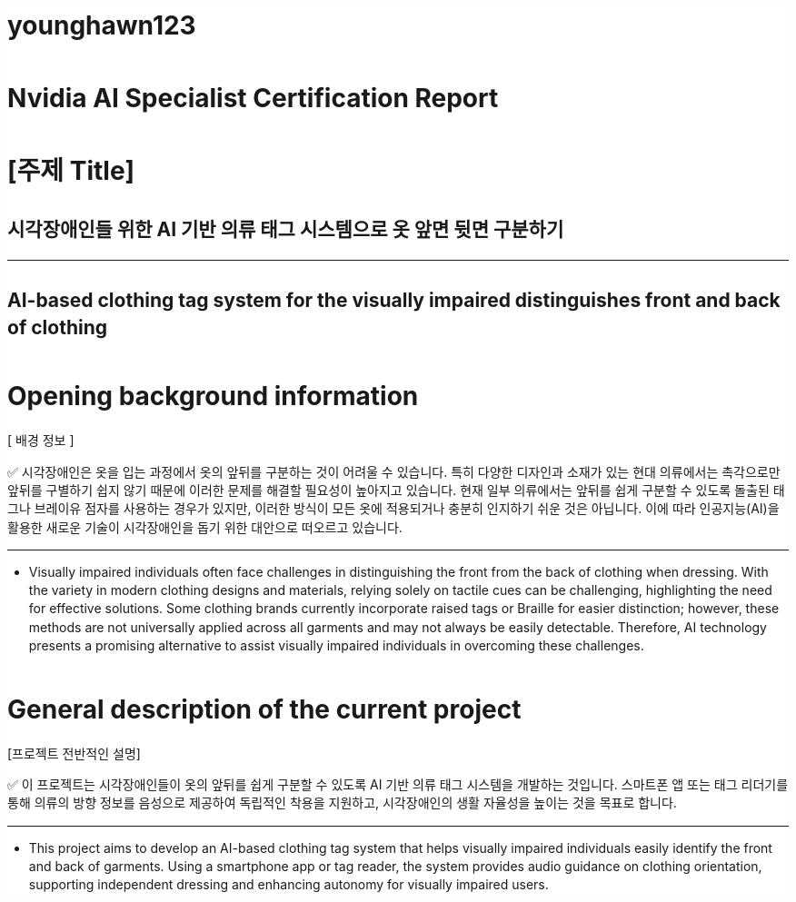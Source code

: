 # younghawn123
# **Nvidia AI Specialist Certification Report**

# **[주제 Title]**

## **시각장애인들 위한 AI 기반 의류 태그 시스템으로 옷 앞면 뒷면 구분하기**

---

## **AI-based clothing tag system for the visually impaired distinguishes front and back of clothing**

# Opening background information

[ 배경 정보 ]

<aside>
✅ 시각장애인은 옷을 입는 과정에서 옷의 앞뒤를 구분하는 것이 어려울 수 있습니다. 특히 다양한 디자인과 소재가 있는 현대 의류에서는 촉각으로만 앞뒤를 구별하기 쉽지 않기 때문에 이러한 문제를 해결할 필요성이 높아지고 있습니다. 현재 일부 의류에서는 앞뒤를 쉽게 구분할 수 있도록 돌출된 태그나 브레이유 점자를 사용하는 경우가 있지만, 이러한 방식이 모든 옷에 적용되거나 충분히 인지하기 쉬운 것은 아닙니다. 이에 따라 인공지능(AI)을 활용한 새로운 기술이 시각장애인을 돕기 위한 대안으로 떠오르고 있습니다.

</aside>

---

- Visually impaired individuals often face challenges in distinguishing the front from the back of clothing when dressing. With the variety in modern clothing designs and materials, relying solely on tactile cues can be challenging, highlighting the need for effective solutions. Some clothing brands currently incorporate raised tags or Braille for easier distinction; however, these methods are not universally applied across all garments and may not always be easily detectable. Therefore, AI technology presents a promising alternative to assist visually impaired individuals in overcoming these challenges.

# General description of the current project

[프로젝트 전반적인 설명]

<aside>
✅ 이 프로젝트는 시각장애인들이 옷의 앞뒤를 쉽게 구분할 수 있도록 AI 기반 의류 태그 시스템을 개발하는 것입니다. 스마트폰 앱 또는 태그 리더기를 통해 의류의 방향 정보를 음성으로 제공하여 독립적인 착용을 지원하고, 시각장애인의 생활 자율성을 높이는 것을 목표로 합니다.

</aside>

---

- This project aims to develop an AI-based clothing tag system that helps visually impaired individuals easily identify the front and back of garments. Using a smartphone app or tag reader, the system provides audio guidance on clothing orientation, supporting independent dressing and enhancing autonomy for visually impaired users.
